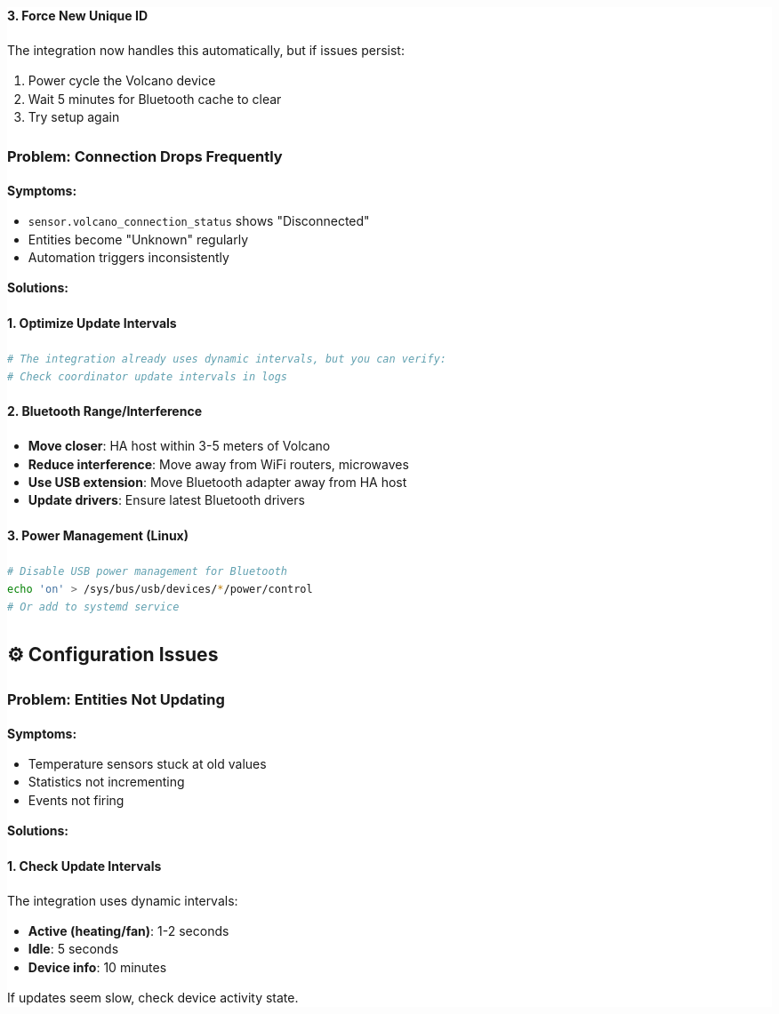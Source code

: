 #### 3. Force New Unique ID
The integration now handles this automatically, but if issues persist:
1. Power cycle the Volcano device
2. Wait 5 minutes for Bluetooth cache to clear
3. Try setup again

### Problem: Connection Drops Frequently

**Symptoms:**
- `sensor.volcano_connection_status` shows "Disconnected"
- Entities become "Unknown" regularly
- Automation triggers inconsistently

**Solutions:**

#### 1. Optimize Update Intervals
```python
# The integration already uses dynamic intervals, but you can verify:
# Check coordinator update intervals in logs
```

#### 2. Bluetooth Range/Interference
- **Move closer**: HA host within 3-5 meters of Volcano
- **Reduce interference**: Move away from WiFi routers, microwaves
- **Use USB extension**: Move Bluetooth adapter away from HA host
- **Update drivers**: Ensure latest Bluetooth drivers

#### 3. Power Management (Linux)
```bash
# Disable USB power management for Bluetooth
echo 'on' > /sys/bus/usb/devices/*/power/control
# Or add to systemd service
```

## ⚙️ **Configuration Issues**

### Problem: Entities Not Updating

**Symptoms:**
- Temperature sensors stuck at old values
- Statistics not incrementing
- Events not firing

**Solutions:**

#### 1. Check Update Intervals
The integration uses dynamic intervals:
- **Active (heating/fan)**: 1-2 seconds
- **Idle**: 5 seconds
- **Device info**: 10 minutes

If updates seem slow, check device activity state.
